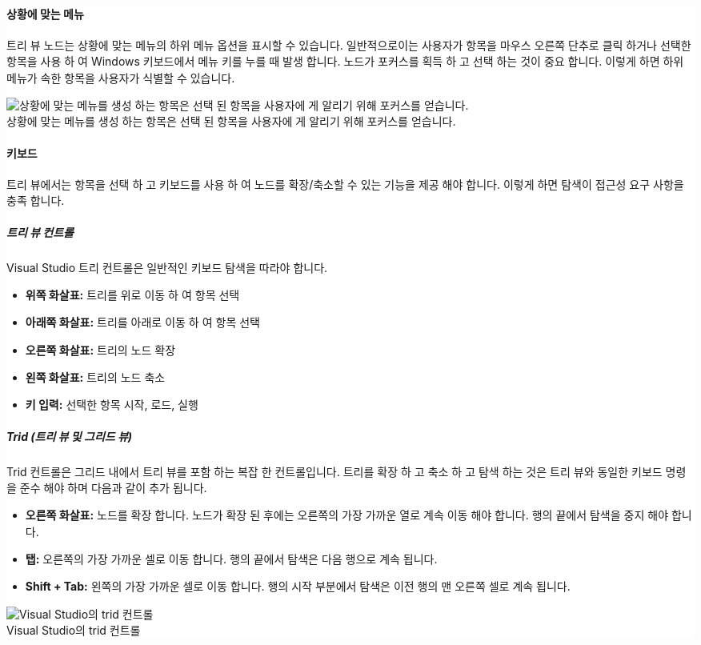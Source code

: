 #### <a name="context-menus"></a>상황에 맞는 메뉴
트리 뷰 노드는 상황에 맞는 메뉴의 하위 메뉴 옵션을 표시할 수 있습니다. 일반적으로이는 사용자가 항목을 마우스 오른쪽 단추로 클릭 하거나 선택한 항목을 사용 하 여 Windows 키보드에서 메뉴 키를 누를 때 발생 합니다. 노드가 포커스를 획득 하 고 선택 하는 것이 중요 합니다. 이렇게 하면 하위 메뉴가 속한 항목을 사용자가 식별할 수 있습니다.

![상황에 맞는 메뉴를 생성 하는 항목은 선택 된 항목을 사용자에 게 알리기 위해 포커스를 얻습니다.](../../extensibility/ux-guidelines/media/070705-5_contextmenu.png "070705-5_ContextMenu")<br />상황에 맞는 메뉴를 생성 하는 항목은 선택 된 항목을 사용자에 게 알리기 위해 포커스를 얻습니다.

#### <a name="keyboard"></a>키보드
트리 뷰에서는 항목을 선택 하 고 키보드를 사용 하 여 노드를 확장/축소할 수 있는 기능을 제공 해야 합니다. 이렇게 하면 탐색이 접근성 요구 사항을 충족 합니다.

##### <a name="tree-view-control"></a>트리 뷰 컨트롤
Visual Studio 트리 컨트롤은 일반적인 키보드 탐색을 따라야 합니다.

- **위쪽 화살표:** 트리를 위로 이동 하 여 항목 선택

- **아래쪽 화살표:** 트리를 아래로 이동 하 여 항목 선택

- **오른쪽 화살표:** 트리의 노드 확장

- **왼쪽 화살표:** 트리의 노드 축소

- **키 입력:** 선택한 항목 시작, 로드, 실행

##### <a name="trid-tree-view-and-grid-view"></a>Trid (트리 뷰 및 그리드 뷰)
Trid 컨트롤은 그리드 내에서 트리 뷰를 포함 하는 복잡 한 컨트롤입니다. 트리를 확장 하 고 축소 하 고 탐색 하는 것은 트리 뷰와 동일한 키보드 명령을 준수 해야 하며 다음과 같이 추가 됩니다.

- **오른쪽 화살표:** 노드를 확장 합니다. 노드가 확장 된 후에는 오른쪽의 가장 가까운 열로 계속 이동 해야 합니다. 행의 끝에서 탐색을 중지 해야 합니다.

- **탭:** 오른쪽의 가장 가까운 셀로 이동 합니다.  행의 끝에서 탐색은 다음 행으로 계속 됩니다.

- **Shift + Tab:** 왼쪽의 가장 가까운 셀로 이동 합니다.  행의 시작 부분에서 탐색은 이전 행의 맨 오른쪽 셀로 계속 됩니다.

![Visual Studio의 trid 컨트롤](../../extensibility/ux-guidelines/media/070705-6_trid.png "070705-6_Trid")<br />Visual Studio의 trid 컨트롤
